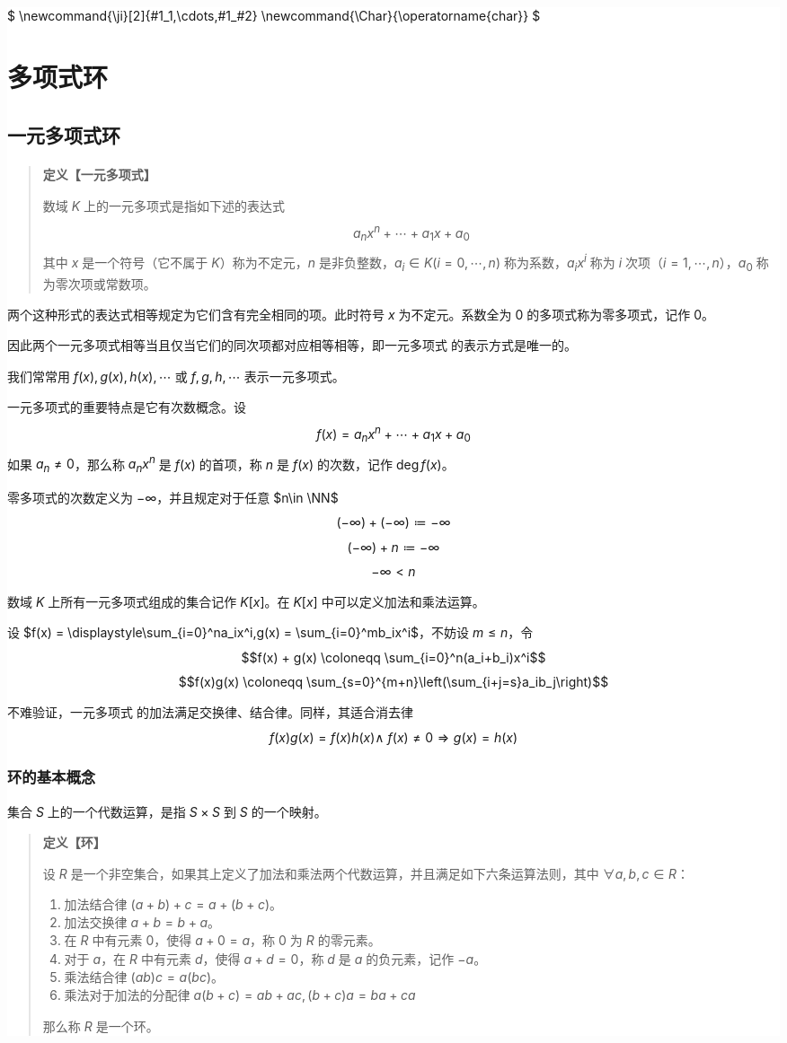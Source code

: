$
\newcommand{\ji}[2]{#1_1,\cdots,#1_#2}
\newcommand{\Char}{\operatorname{char}}
$

# 多项式环

## 一元多项式环

> **定义【一元多项式】**
>
> 数域 $K$ 上的一元多项式是指如下述的表达式
> $$a_nx^n+\cdots + a_1x + a_0$$
> 其中 $x$ 是一个符号（它不属于 $K$）称为不定元，$n$ 是非负整数，$a_i\in K(i=0,\cdots,n)$ 称为系数，$a_ix^i$ 称为 $i$ 次项（$i=1,\cdots,n$），$a_0$ 称为零次项或常数项。

两个这种形式的表达式相等规定为它们含有完全相同的项。此时符号 $x$ 为不定元。系数全为 $0$ 的多项式称为零多项式，记作 $0$。

因此两个一元多项式相等当且仅当它们的同次项都对应相等相等，即一元多项式 的表示方式是唯一的。

我们常常用 $f(x),g(x),h(x),\cdots$ 或 $f,g,h,\cdots$ 表示一元多项式。

一元多项式的重要特点是它有次数概念。设
$$f(x) = a_nx^n+\cdots + a_1x + a_0$$
如果 $a_n\ne 0$，那么称 $a_nx^n$ 是 $f(x)$ 的首项，称 $n$ 是 $f(x)$ 的次数，记作 $\deg f(x)$。

零多项式的次数定义为 $-\infty$，并且规定对于任意 $n\in \NN$
$$(-\infty)+(-\infty)\coloneqq -\infty$$
$$(-\infty) +n \coloneqq  -\infty$$
$$-\infty < n$$

数域 $K$ 上所有一元多项式组成的集合记作 $K[x]$。在 $K[x]$ 中可以定义加法和乘法运算。

设 $f(x) = \displaystyle\sum_{i=0}^na_ix^i,g(x) = \sum_{i=0}^mb_ix^i$，不妨设 $m \leqslant n$，令
$$f(x) + g(x) \coloneqq  \sum_{i=0}^n(a_i+b_i)x^i$$
$$f(x)g(x) \coloneqq  \sum_{s=0}^{m+n}\left(\sum_{i+j=s}a_ib_j\right)$$

不难验证，一元多项式 的加法满足交换律、结合律。同样，其适合消去律
$$f(x)g(x) = f(x)h(x) \land \ f(x)\ne 0 \Rightarrow g(x) = h(x)$$

### 环的基本概念

集合 $S$ 上的一个代数运算，是指 $S\times S$ 到 $S$ 的一个映射。

> **定义【环】**
>
> 设 $R$ 是一个非空集合，如果其上定义了加法和乘法两个代数运算，并且满足如下六条运算法则，其中 $\forall a,b,c\in R$：
> 1. 加法结合律 $(a+b)+c = a+(b+c)$。
> 2. 加法交换律 $a+b = b+a$。
> 3. 在 $R$ 中有元素 $0$，使得 $a+0=a$，称 $0$ 为 $R$ 的零元素。
> 4. 对于 $a$，在 $R$ 中有元素 $d$，使得 $a+d=0$，称 $d$ 是 $a$ 的负元素，记作 $-a$。
> 5. 乘法结合律 $(ab)c = a(bc)$。
> 6. 乘法对于加法的分配律 $a(b+c) = ab+ac,(b+c)a = ba+ca$
>
> 那么称 $R$ 是一个环。
